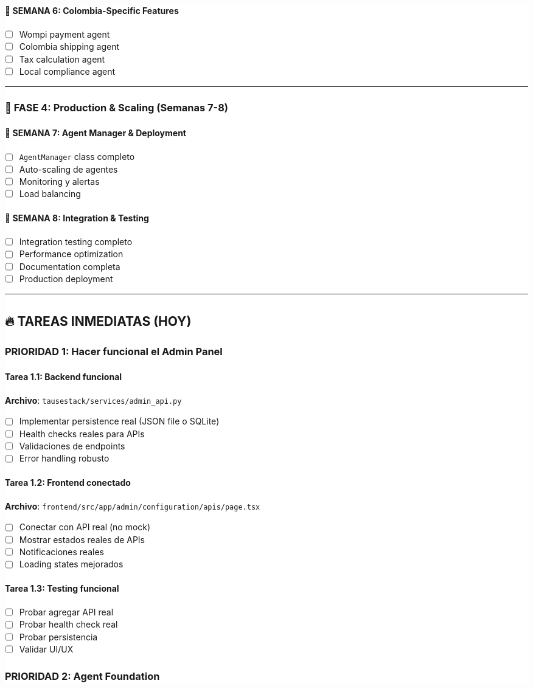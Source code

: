 #### 📅 **SEMANA 6: Colombia-Specific Features**
- [ ] Wompi payment agent
- [ ] Colombia shipping agent
- [ ] Tax calculation agent  
- [ ] Local compliance agent

---

### 🚀 **FASE 4: Production & Scaling (Semanas 7-8)**

#### 📅 **SEMANA 7: Agent Manager & Deployment**
- [ ] `AgentManager` class completo
- [ ] Auto-scaling de agentes
- [ ] Monitoring y alertas
- [ ] Load balancing

#### 📅 **SEMANA 8: Integration & Testing**
- [ ] Integration testing completo
- [ ] Performance optimization
- [ ] Documentation completa
- [ ] Production deployment

---

## 🔥 TAREAS INMEDIATAS (HOY)

### **PRIORIDAD 1: Hacer funcional el Admin Panel**

#### **Tarea 1.1: Backend funcional**
**Archivo**: `tausestack/services/admin_api.py`
- [ ] Implementar persistence real (JSON file o SQLite)
- [ ] Health checks reales para APIs
- [ ] Validaciones de endpoints
- [ ] Error handling robusto

#### **Tarea 1.2: Frontend conectado**
**Archivo**: `frontend/src/app/admin/configuration/apis/page.tsx`
- [ ] Conectar con API real (no mock)
- [ ] Mostrar estados reales de APIs
- [ ] Notificaciones reales
- [ ] Loading states mejorados

#### **Tarea 1.3: Testing funcional**
- [ ] Probar agregar API real
- [ ] Probar health check real
- [ ] Probar persistencia
- [ ] Validar UI/UX

### **PRIORIDAD 2: Agent Foundation**
